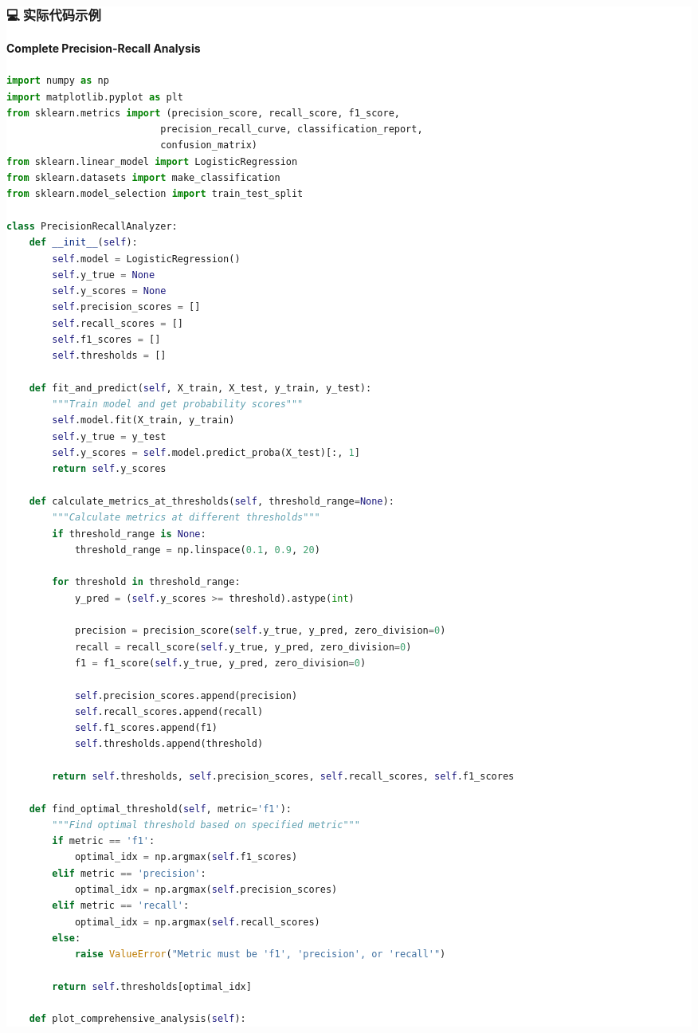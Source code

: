 ### 💻 实际代码示例

#### Complete Precision-Recall Analysis
```python
import numpy as np
import matplotlib.pyplot as plt
from sklearn.metrics import (precision_score, recall_score, f1_score,
                           precision_recall_curve, classification_report,
                           confusion_matrix)
from sklearn.linear_model import LogisticRegression
from sklearn.datasets import make_classification
from sklearn.model_selection import train_test_split

class PrecisionRecallAnalyzer:
    def __init__(self):
        self.model = LogisticRegression()
        self.y_true = None
        self.y_scores = None
        self.precision_scores = []
        self.recall_scores = []
        self.f1_scores = []
        self.thresholds = []
    
    def fit_and_predict(self, X_train, X_test, y_train, y_test):
        """Train model and get probability scores"""
        self.model.fit(X_train, y_train)
        self.y_true = y_test
        self.y_scores = self.model.predict_proba(X_test)[:, 1]
        return self.y_scores
    
    def calculate_metrics_at_thresholds(self, threshold_range=None):
        """Calculate metrics at different thresholds"""
        if threshold_range is None:
            threshold_range = np.linspace(0.1, 0.9, 20)
        
        for threshold in threshold_range:
            y_pred = (self.y_scores >= threshold).astype(int)
            
            precision = precision_score(self.y_true, y_pred, zero_division=0)
            recall = recall_score(self.y_true, y_pred, zero_division=0)
            f1 = f1_score(self.y_true, y_pred, zero_division=0)
            
            self.precision_scores.append(precision)
            self.recall_scores.append(recall)
            self.f1_scores.append(f1)
            self.thresholds.append(threshold)
        
        return self.thresholds, self.precision_scores, self.recall_scores, self.f1_scores
    
    def find_optimal_threshold(self, metric='f1'):
        """Find optimal threshold based on specified metric"""
        if metric == 'f1':
            optimal_idx = np.argmax(self.f1_scores)
        elif metric == 'precision':
            optimal_idx = np.argmax(self.precision_scores)
        elif metric == 'recall':
            optimal_idx = np.argmax(self.recall_scores)
        else:
            raise ValueError("Metric must be 'f1', 'precision', or 'recall'")
        
        return self.thresholds[optimal_idx]
    
    def plot_comprehensive_analysis(self):
```